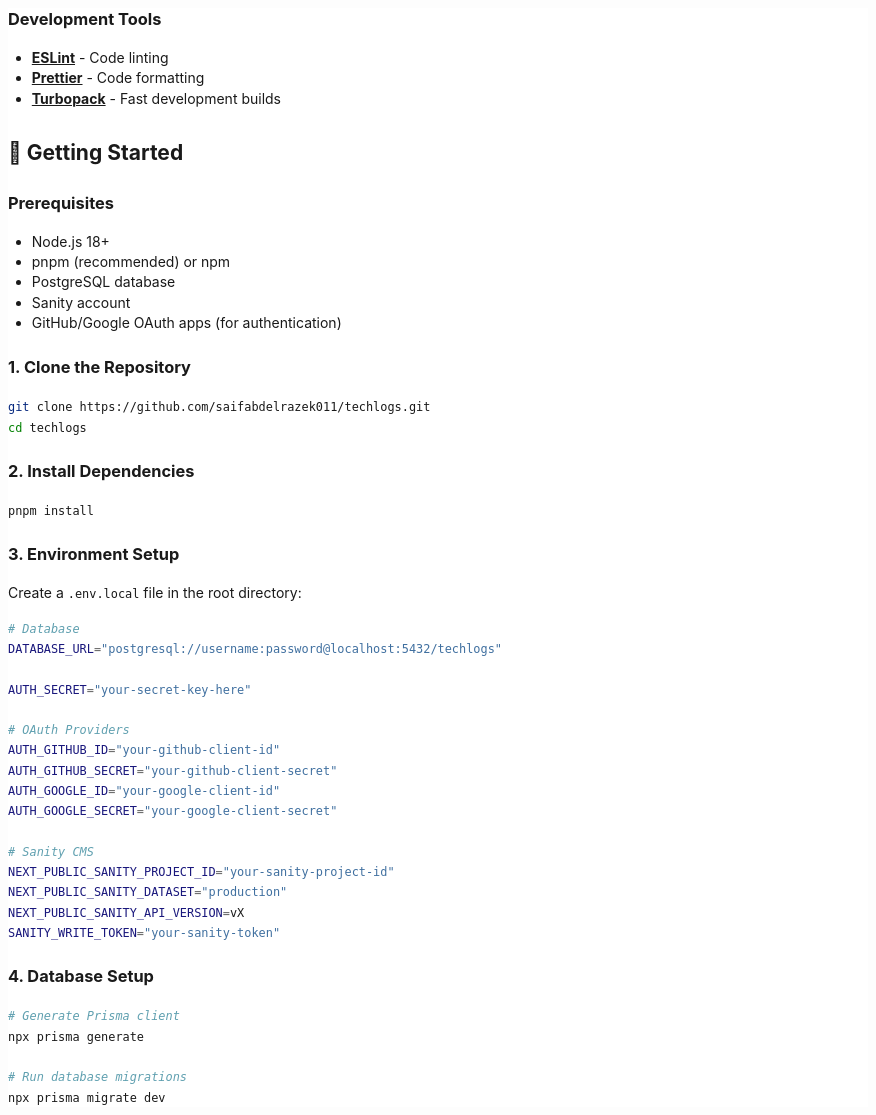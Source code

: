 ### Development Tools
- **[ESLint](https://eslint.org/)** - Code linting
- **[Prettier](https://prettier.io/)** - Code formatting
- **[Turbopack](https://turbo.build/pack)** - Fast development builds

## 🚀 Getting Started

### Prerequisites
- Node.js 18+ 
- pnpm (recommended) or npm
- PostgreSQL database
- Sanity account
- GitHub/Google OAuth apps (for authentication)

### 1. Clone the Repository
```bash
git clone https://github.com/saifabdelrazek011/techlogs.git
cd techlogs
```

### 2. Install Dependencies
```bash
pnpm install
```

### 3. Environment Setup
Create a `.env.local` file in the root directory:

```bash
# Database
DATABASE_URL="postgresql://username:password@localhost:5432/techlogs"

AUTH_SECRET="your-secret-key-here"

# OAuth Providers
AUTH_GITHUB_ID="your-github-client-id"
AUTH_GITHUB_SECRET="your-github-client-secret"
AUTH_GOOGLE_ID="your-google-client-id"
AUTH_GOOGLE_SECRET="your-google-client-secret"

# Sanity CMS
NEXT_PUBLIC_SANITY_PROJECT_ID="your-sanity-project-id"
NEXT_PUBLIC_SANITY_DATASET="production"
NEXT_PUBLIC_SANITY_API_VERSION=vX
SANITY_WRITE_TOKEN="your-sanity-token"
```

### 4. Database Setup
```bash
# Generate Prisma client
npx prisma generate

# Run database migrations
npx prisma migrate dev
```
